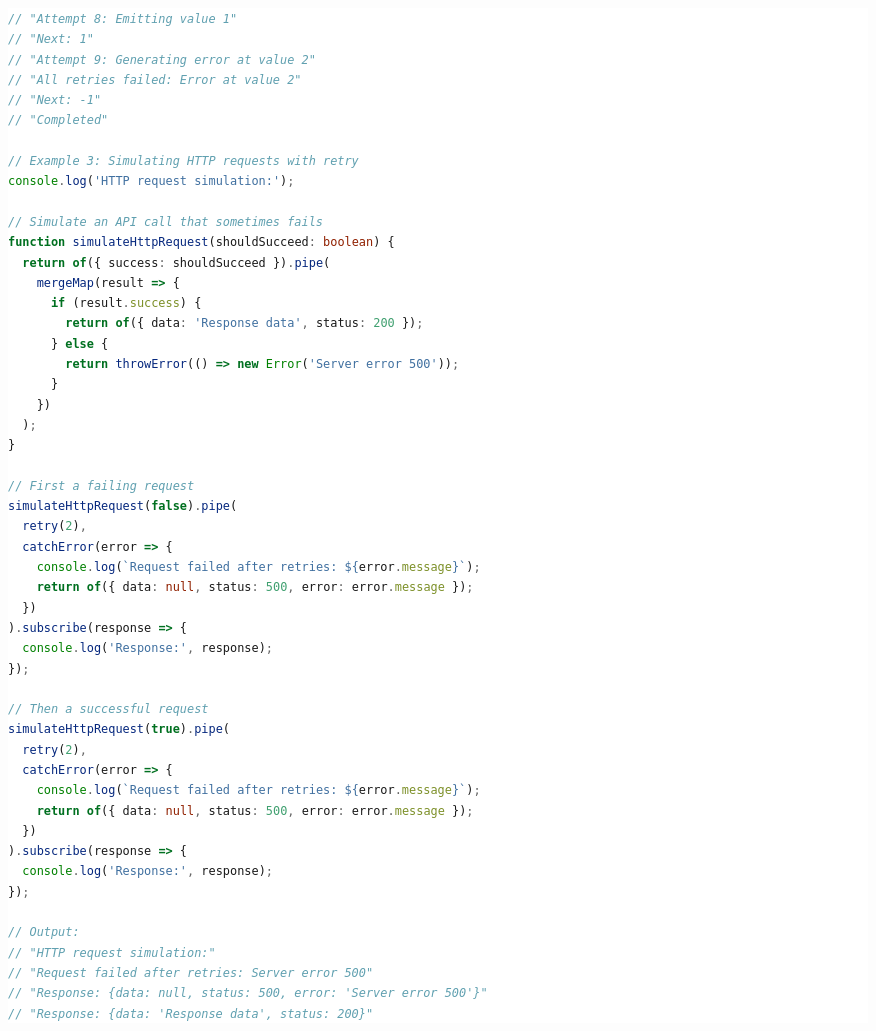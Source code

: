 ```typescript
// "Attempt 8: Emitting value 1"
// "Next: 1"
// "Attempt 9: Generating error at value 2"
// "All retries failed: Error at value 2"
// "Next: -1"
// "Completed"

// Example 3: Simulating HTTP requests with retry
console.log('HTTP request simulation:');

// Simulate an API call that sometimes fails
function simulateHttpRequest(shouldSucceed: boolean) {
  return of({ success: shouldSucceed }).pipe(
    mergeMap(result => {
      if (result.success) {
        return of({ data: 'Response data', status: 200 });
      } else {
        return throwError(() => new Error('Server error 500'));
      }
    })
  );
}

// First a failing request
simulateHttpRequest(false).pipe(
  retry(2),
  catchError(error => {
    console.log(`Request failed after retries: ${error.message}`);
    return of({ data: null, status: 500, error: error.message });
  })
).subscribe(response => {
  console.log('Response:', response);
});

// Then a successful request
simulateHttpRequest(true).pipe(
  retry(2),
  catchError(error => {
    console.log(`Request failed after retries: ${error.message}`);
    return of({ data: null, status: 500, error: error.message });
  })
).subscribe(response => {
  console.log('Response:', response);
});

// Output:
// "HTTP request simulation:"
// "Request failed after retries: Server error 500"
// "Response: {data: null, status: 500, error: 'Server error 500'}"
// "Response: {data: 'Response data', status: 200}"
```
